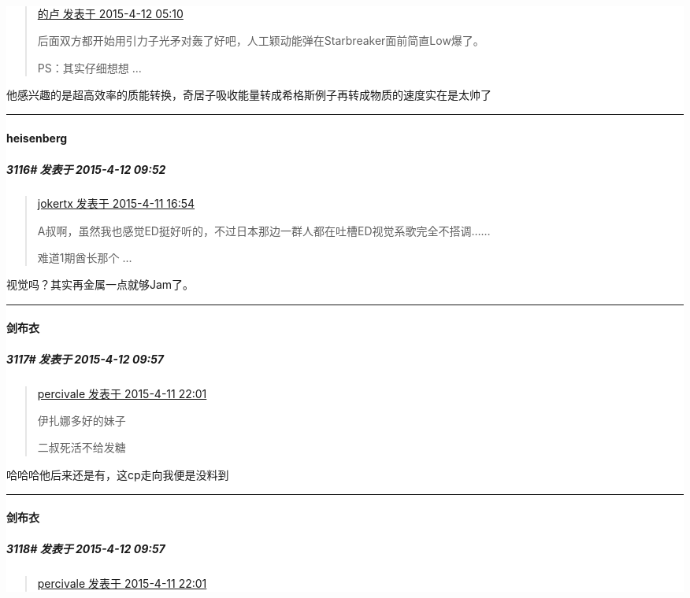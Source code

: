 <blockquote><a href="httphttps://bbs.saraba1st.com/2b/forum.php?mod=redirect&amp;goto=findpost&amp;pid=28641353&amp;ptid=1014335" target="_blank">的卢 发表于 2015-4-12 05:10</a>

后面双方都开始用引力子光矛对轰了好吧，人工颖动能弹在Starbreaker面前简直Low爆了。


PS：其实仔细想想 ...</blockquote>
他感兴趣的是超高效率的质能转换，奇居子吸收能量转成希格斯例子再转成物质的速度实在是太帅了







*****

####  heisenberg  
##### 3116#       发表于 2015-4-12 09:52



<blockquote><a href="httphttps://bbs.saraba1st.com/2b/forum.php?mod=redirect&amp;goto=findpost&amp;pid=28637056&amp;ptid=1014335" target="_blank">jokertx 发表于 2015-4-11 16:54</a>

A叔啊，虽然我也感觉ED挺好听的，不过日本那边一群人都在吐槽ED视觉系歌完全不搭调……

难道1期酋长那个 ...</blockquote>
视觉吗？其实再金属一点就够Jam了。







*****

####  剑布衣  
##### 3117#       发表于 2015-4-12 09:57



<blockquote><a href="httphttps://bbs.saraba1st.com/2b/forum.php?mod=redirect&amp;goto=findpost&amp;pid=28639267&amp;ptid=1014335" target="_blank">percivale 发表于 2015-4-11 22:01</a>

伊扎娜多好的妹子

二叔死活不给发糖</blockquote>
哈哈哈他后来还是有，这cp走向我便是没料到







*****

####  剑布衣  
##### 3118#       发表于 2015-4-12 09:57



<blockquote><a href="httphttps://bbs.saraba1st.com/2b/forum.php?mod=redirect&amp;goto=findpost&amp;pid=28639267&amp;ptid=1014335" target="_blank">percivale 发表于 2015-4-11 22:01</a>
